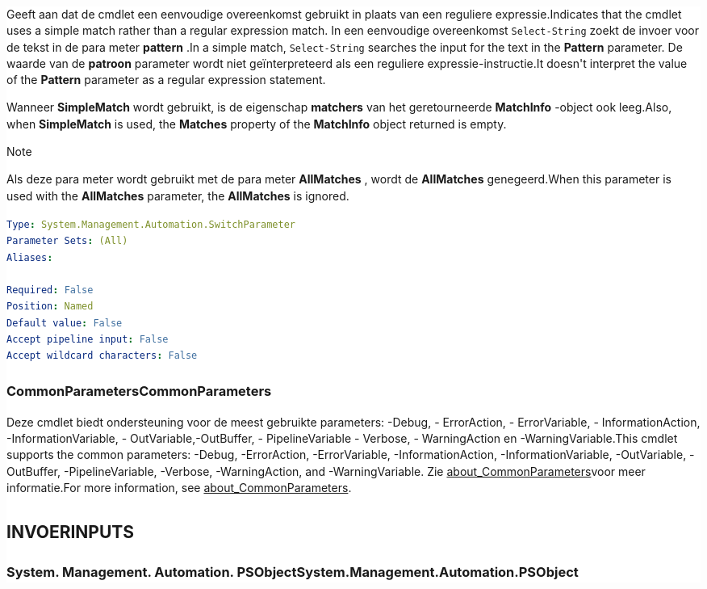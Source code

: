 <span data-ttu-id="0a73b-332">Geeft aan dat de cmdlet een eenvoudige overeenkomst gebruikt in plaats van een reguliere expressie.</span><span class="sxs-lookup"><span data-stu-id="0a73b-332">Indicates that the cmdlet uses a simple match rather than a regular expression match.</span></span> <span data-ttu-id="0a73b-333">In een eenvoudige overeenkomst `Select-String` zoekt de invoer voor de tekst in de para meter **pattern** .</span><span class="sxs-lookup"><span data-stu-id="0a73b-333">In a simple match, `Select-String` searches the input for the text in the **Pattern** parameter.</span></span> <span data-ttu-id="0a73b-334">De waarde van de **patroon** parameter wordt niet geïnterpreteerd als een reguliere expressie-instructie.</span><span class="sxs-lookup"><span data-stu-id="0a73b-334">It doesn't interpret the value of the **Pattern** parameter as a regular expression statement.</span></span>

<span data-ttu-id="0a73b-335">Wanneer **SimpleMatch** wordt gebruikt, is de eigenschap **matchers** van het geretourneerde **MatchInfo** -object ook leeg.</span><span class="sxs-lookup"><span data-stu-id="0a73b-335">Also, when **SimpleMatch** is used, the **Matches** property of the **MatchInfo** object returned is empty.</span></span>

> [!NOTE]
> <span data-ttu-id="0a73b-336">Als deze para meter wordt gebruikt met de para meter **AllMatches** , wordt de **AllMatches** genegeerd.</span><span class="sxs-lookup"><span data-stu-id="0a73b-336">When this parameter is used with the **AllMatches** parameter, the **AllMatches** is ignored.</span></span>

```yaml
Type: System.Management.Automation.SwitchParameter
Parameter Sets: (All)
Aliases:

Required: False
Position: Named
Default value: False
Accept pipeline input: False
Accept wildcard characters: False
```

### <span data-ttu-id="0a73b-337">CommonParameters</span><span class="sxs-lookup"><span data-stu-id="0a73b-337">CommonParameters</span></span>

<span data-ttu-id="0a73b-338">Deze cmdlet biedt ondersteuning voor de meest gebruikte parameters: -Debug, - ErrorAction, - ErrorVariable, - InformationAction, -InformationVariable, - OutVariable,-OutBuffer, - PipelineVariable - Verbose, - WarningAction en -WarningVariable.</span><span class="sxs-lookup"><span data-stu-id="0a73b-338">This cmdlet supports the common parameters: -Debug, -ErrorAction, -ErrorVariable, -InformationAction, -InformationVariable, -OutVariable, -OutBuffer, -PipelineVariable, -Verbose, -WarningAction, and -WarningVariable.</span></span> <span data-ttu-id="0a73b-339">Zie [about_CommonParameters](https://go.microsoft.com/fwlink/?LinkID=113216)voor meer informatie.</span><span class="sxs-lookup"><span data-stu-id="0a73b-339">For more information, see [about_CommonParameters](https://go.microsoft.com/fwlink/?LinkID=113216).</span></span>

## <span data-ttu-id="0a73b-340">INVOER</span><span class="sxs-lookup"><span data-stu-id="0a73b-340">INPUTS</span></span>

### <span data-ttu-id="0a73b-341">System. Management. Automation. PSObject</span><span class="sxs-lookup"><span data-stu-id="0a73b-341">System.Management.Automation.PSObject</span></span>
